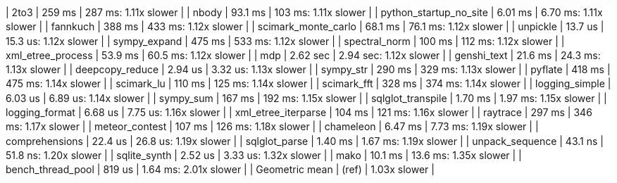 | 2to3                     | 259 ms                                                 | 287 ms: 1.11x slower                                           |
| nbody                    | 93.1 ms                                                | 103 ms: 1.11x slower                                           |
| python_startup_no_site   | 6.01 ms                                                | 6.70 ms: 1.11x slower                                          |
| fannkuch                 | 388 ms                                                 | 433 ms: 1.12x slower                                           |
| scimark_monte_carlo      | 68.1 ms                                                | 76.1 ms: 1.12x slower                                          |
| unpickle                 | 13.7 us                                                | 15.3 us: 1.12x slower                                          |
| sympy_expand             | 475 ms                                                 | 533 ms: 1.12x slower                                           |
| spectral_norm            | 100 ms                                                 | 112 ms: 1.12x slower                                           |
| xml_etree_process        | 53.9 ms                                                | 60.5 ms: 1.12x slower                                          |
| mdp                      | 2.62 sec                                               | 2.94 sec: 1.12x slower                                         |
| genshi_text              | 21.6 ms                                                | 24.3 ms: 1.13x slower                                          |
| deepcopy_reduce          | 2.94 us                                                | 3.32 us: 1.13x slower                                          |
| sympy_str                | 290 ms                                                 | 329 ms: 1.13x slower                                           |
| pyflate                  | 418 ms                                                 | 475 ms: 1.14x slower                                           |
| scimark_lu               | 110 ms                                                 | 125 ms: 1.14x slower                                           |
| scimark_fft              | 328 ms                                                 | 374 ms: 1.14x slower                                           |
| logging_simple           | 6.03 us                                                | 6.89 us: 1.14x slower                                          |
| sympy_sum                | 167 ms                                                 | 192 ms: 1.15x slower                                           |
| sqlglot_transpile        | 1.70 ms                                                | 1.97 ms: 1.15x slower                                          |
| logging_format           | 6.68 us                                                | 7.75 us: 1.16x slower                                          |
| xml_etree_iterparse      | 104 ms                                                 | 121 ms: 1.16x slower                                           |
| raytrace                 | 297 ms                                                 | 346 ms: 1.17x slower                                           |
| meteor_contest           | 107 ms                                                 | 126 ms: 1.18x slower                                           |
| chameleon                | 6.47 ms                                                | 7.73 ms: 1.19x slower                                          |
| comprehensions           | 22.4 us                                                | 26.8 us: 1.19x slower                                          |
| sqlglot_parse            | 1.40 ms                                                | 1.67 ms: 1.19x slower                                          |
| unpack_sequence          | 43.1 ns                                                | 51.8 ns: 1.20x slower                                          |
| sqlite_synth             | 2.52 us                                                | 3.33 us: 1.32x slower                                          |
| mako                     | 10.1 ms                                                | 13.6 ms: 1.35x slower                                          |
| bench_thread_pool        | 819 us                                                 | 1.64 ms: 2.01x slower                                          |
| Geometric mean           | (ref)                                                  | 1.03x slower                                                   |
